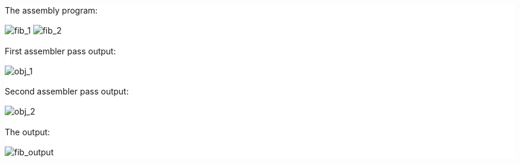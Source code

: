 The assembly program:

<img width="758" alt="fib_1" src="https://github.com/aL1fee/MIPS-16-bit-assembler-simulator/assets/47246379/c2785d34-1aed-4b22-aa53-ec42062678ed">
<img width="789" alt="fib_2" src="https://github.com/aL1fee/MIPS-16-bit-assembler-simulator/assets/47246379/ae36dd1b-6ff8-4af9-9ca7-5cfb129e57b4">

First assembler pass output:

<img width="178" alt="obj_1" src="https://github.com/aL1fee/MIPS-16-bit-assembler-simulator/assets/47246379/87039412-c91f-4362-b35a-ded513b5599e">

Second assembler pass output:

<img width="145" alt="obj_2" src="https://github.com/aL1fee/MIPS-16-bit-assembler-simulator/assets/47246379/285294bf-b4c5-47f6-922f-8563cf37625a">

The output:

<img width="220" alt="fib_output" src="https://github.com/aL1fee/MIPS-16-bit-assembler-simulator/assets/47246379/ea3c5820-278c-483d-aedc-33c1cb78c8a3">

